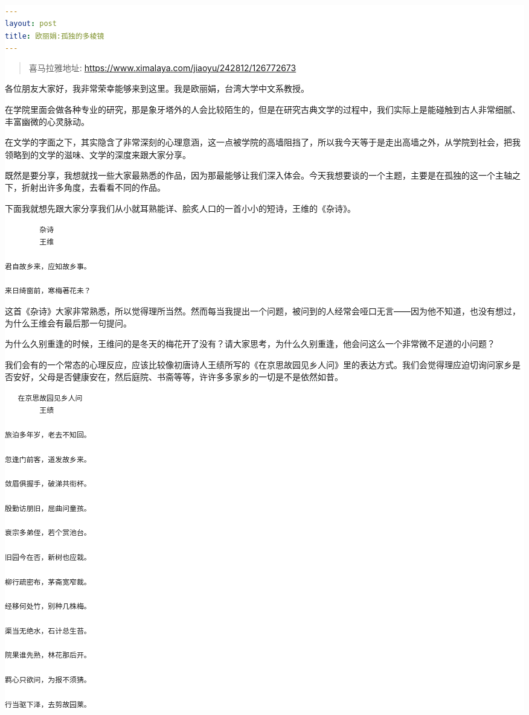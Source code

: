 ```yaml
---
layout: post
title: 欧丽娟:孤独的多棱镜
---
```




> 喜马拉雅地址: https://www.ximalaya.com/jiaoyu/242812/126772673


各位朋友大家好，我非常荣幸能够来到这里。我是欧丽娟，台湾大学中文系教授。

在学院里面会做各种专业的研究，那是象牙塔外的人会比较陌生的，但是在研究古典文学的过程中，我们实际上是能碰触到古人非常细腻、丰富幽微的心灵脉动。

在文学的字面之下，其实隐含了非常深刻的心理意涵，这一点被学院的高墙阻挡了，所以我今天等于是走出高墙之外，从学院到社会，把我领略到的文学的滋味、文学的深度来跟大家分享。

既然是要分享，我想就找一些大家最熟悉的作品，因为那最能够让我们深入体会。今天我想要谈的一个主题，主要是在孤独的这一个主轴之下，折射出许多角度，去看看不同的作品。


下面我就想先跟大家分享我们从小就耳熟能详、脍炙人口的一首小小的短诗，王维的《杂诗》。

```
        杂诗  
        王维

君自故乡来，应知故乡事。

来日绮窗前，寒梅著花未？
```


这首《杂诗》大家非常熟悉，所以觉得理所当然。然而每当我提出一个问题，被问到的人经常会哑口无言——因为他不知道，也没有想过，为什么王维会有最后那一句提问。

为什么久别重逢的时候，王维问的是冬天的梅花开了没有？请大家思考，为什么久别重逢，他会问这么一个非常微不足道的小问题？

我们会有的一个常态的心理反应，应该比较像初唐诗人王绩所写的《在京思故园见乡人问》里的表达方式。我们会觉得理应迫切询问家乡是否安好，父母是否健康安在，然后庭院、书斋等等，许许多多家乡的一切是不是依然如昔。

```
   在京思故园见乡人问
        王绩

旅泊多年岁，老去不知回。

忽逢门前客，道发故乡来。

敛眉俱握手，破涕共衔杯。

殷勤访朋旧，屈曲问童孩。

衰宗多弟侄，若个赏池台。

旧园今在否，新树也应栽。

柳行疏密布，茅斋宽窄裁。

经移何处竹，别种几株梅。

渠当无绝水，石计总生苔。

院果谁先熟，林花那后开。

羁心只欲问，为报不须猜。

行当驱下泽，去剪故园莱。
```
